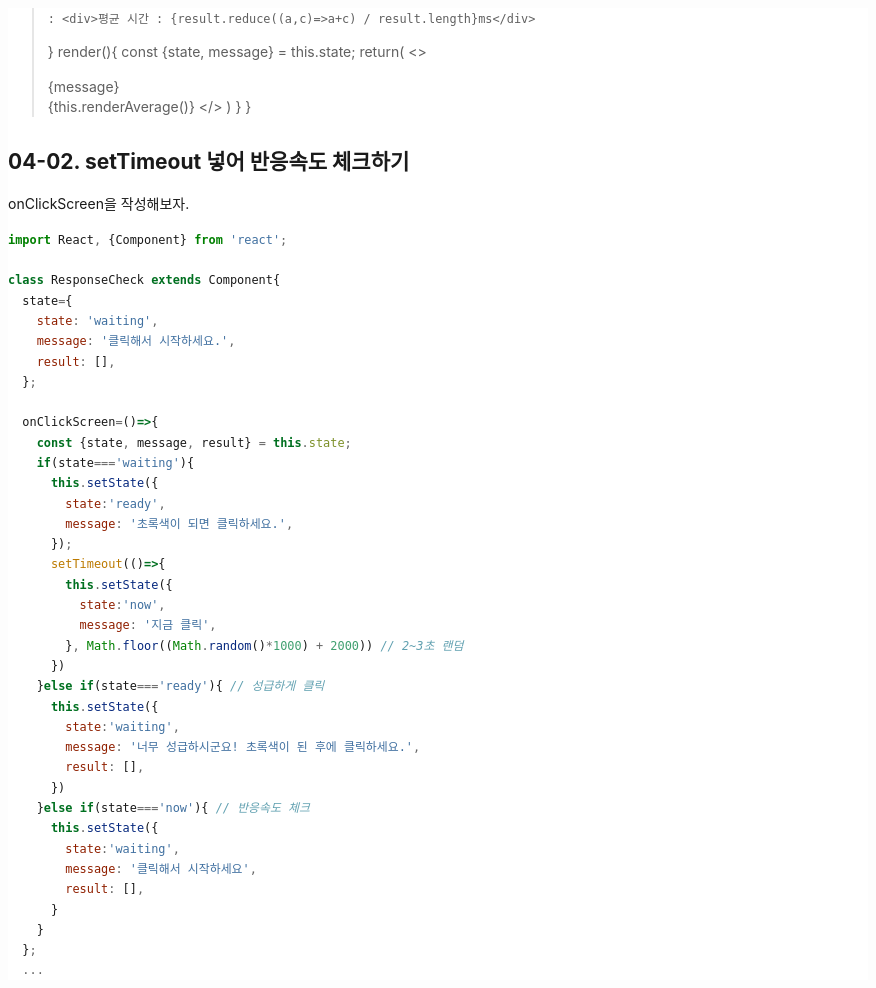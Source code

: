>     : <div>평균 시간 : {result.reduce((a,c)=>a+c) / result.length}ms</div>
>   }
>   render(){
>     const {state, message} = this.state;
>     return(
>       <>
>         <div
>           id="screen"
>           className={state}
>           onClick={this.onClickScreen}
>         >
>           {message}
>         </div>
>         {this.renderAverage()}
>       </>
>     )
>   }
> }
> ```





## 04-02. setTimeout 넣어 반응속도 체크하기

onClickScreen을 작성해보자.

```jsx
import React, {Component} from 'react';

class ResponseCheck extends Component{
  state={
    state: 'waiting',
    message: '클릭해서 시작하세요.',
    result: [],
  };

  onClickScreen=()=>{
    const {state, message, result} = this.state;
    if(state==='waiting'){
      this.setState({
        state:'ready',
        message: '초록색이 되면 클릭하세요.',
      });
      setTimeout(()=>{
        this.setState({
          state:'now',
          message: '지금 클릭',
        }, Math.floor((Math.random()*1000) + 2000)) // 2~3초 랜덤
      })
    }else if(state==='ready'){ // 성급하게 클릭
      this.setState({
        state:'waiting',
        message: '너무 성급하시군요! 초록색이 된 후에 클릭하세요.',
        result: [],
      })
    }else if(state==='now'){ // 반응속도 체크
      this.setState({
        state:'waiting',
        message: '클릭해서 시작하세요',
        result: [],
      }
    }
  };
  ...
```